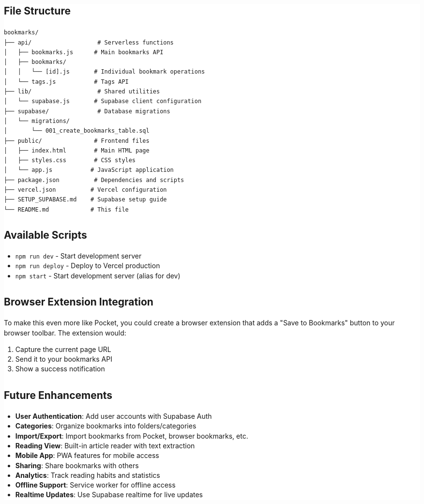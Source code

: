 ## File Structure

```
bookmarks/
├── api/                   # Serverless functions
│   ├── bookmarks.js      # Main bookmarks API
│   ├── bookmarks/
│   │   └── [id].js       # Individual bookmark operations
│   └── tags.js           # Tags API
├── lib/                   # Shared utilities
│   └── supabase.js       # Supabase client configuration
├── supabase/              # Database migrations
│   └── migrations/
│       └── 001_create_bookmarks_table.sql
├── public/               # Frontend files
│   ├── index.html        # Main HTML page
│   ├── styles.css        # CSS styles
│   └── app.js           # JavaScript application
├── package.json          # Dependencies and scripts
├── vercel.json          # Vercel configuration
├── SETUP_SUPABASE.md    # Supabase setup guide
└── README.md            # This file
```

## Available Scripts

- `npm run dev` - Start development server
- `npm run deploy` - Deploy to Vercel production
- `npm start` - Start development server (alias for dev)

## Browser Extension Integration

To make this even more like Pocket, you could create a browser extension that adds a "Save to Bookmarks" button to your browser toolbar. The extension would:

1. Capture the current page URL
2. Send it to your bookmarks API
3. Show a success notification

## Future Enhancements

- **User Authentication**: Add user accounts with Supabase Auth
- **Categories**: Organize bookmarks into folders/categories
- **Import/Export**: Import bookmarks from Pocket, browser bookmarks, etc.
- **Reading View**: Built-in article reader with text extraction
- **Mobile App**: PWA features for mobile access
- **Sharing**: Share bookmarks with others
- **Analytics**: Track reading habits and statistics
- **Offline Support**: Service worker for offline access
- **Realtime Updates**: Use Supabase realtime for live updates

